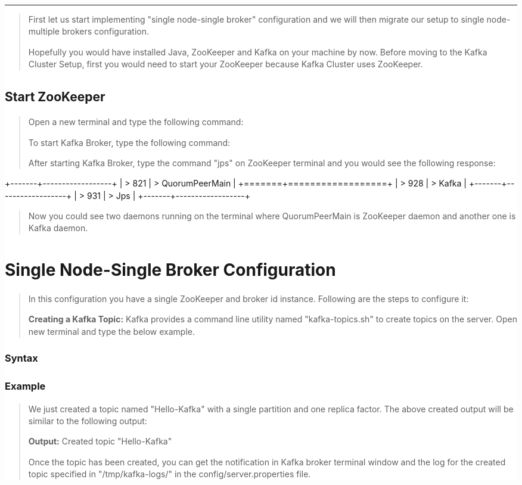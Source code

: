 







---

> First let us start implementing "single node-single broker"
> configuration and we will then migrate our setup to single
> node-multiple brokers configuration.
>
> Hopefully you would have installed Java, ZooKeeper and Kafka on your
> machine by now. Before moving to the Kafka Cluster Setup, first you
> would need to start your ZooKeeper because Kafka Cluster uses
> ZooKeeper.

Start ZooKeeper
---------------

> Open a new terminal and type the following command:
>
> To start Kafka Broker, type the following command:
>
> After starting Kafka Broker, type the command "jps" on ZooKeeper
> terminal and you would see the following response:

+-------+------------------+
| > 821 | > QuorumPeerMain |
+=======+==================+
| > 928 | > Kafka          |
+-------+------------------+
| > 931 | > Jps            |
+-------+------------------+

> Now you could see two daemons running on the terminal where
> QuorumPeerMain is ZooKeeper daemon and another one is Kafka daemon.

Single Node-Single Broker Configuration
=======================================

> In this configuration you have a single ZooKeeper and broker id
> instance. Following are the steps to configure it:
>
> **Creating a Kafka Topic:** Kafka provides a command line utility
> named "kafka-topics.sh" to create topics on the server. Open new
> terminal and type the below example.

### Syntax

### Example

> We just created a topic named "Hello-Kafka" with a single partition
> and one replica factor. The above created output will be similar to
> the following output:
>
> **Output:** Created topic "Hello-Kafka"
>
> Once the topic has been created, you can get the notification in Kafka
> broker terminal window and the log for the created topic specified in
> "/tmp/kafka-logs/" in the config/server.properties file.
